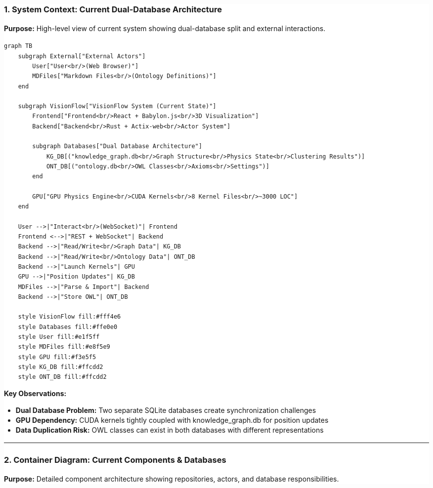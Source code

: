 ### 1. System Context: Current Dual-Database Architecture

**Purpose:** High-level view of current system showing dual-database split and external interactions.

```mermaid
graph TB
    subgraph External["External Actors"]
        User["User<br/>(Web Browser)"]
        MDFiles["Markdown Files<br/>(Ontology Definitions)"]
    end

    subgraph VisionFlow["VisionFlow System (Current State)"]
        Frontend["Frontend<br/>React + Babylon.js<br/>3D Visualization"]
        Backend["Backend<br/>Rust + Actix-web<br/>Actor System"]

        subgraph Databases["Dual Database Architecture"]
            KG_DB[("knowledge_graph.db<br/>Graph Structure<br/>Physics State<br/>Clustering Results")]
            ONT_DB[("ontology.db<br/>OWL Classes<br/>Axioms<br/>Settings")]
        end

        GPU["GPU Physics Engine<br/>CUDA Kernels<br/>8 Kernel Files<br/>~3000 LOC"]
    end

    User -->|"Interact<br/>(WebSocket)"| Frontend
    Frontend <-->|"REST + WebSocket"| Backend
    Backend -->|"Read/Write<br/>Graph Data"| KG_DB
    Backend -->|"Read/Write<br/>Ontology Data"| ONT_DB
    Backend -->|"Launch Kernels"| GPU
    GPU -->|"Position Updates"| KG_DB
    MDFiles -->|"Parse & Import"| Backend
    Backend -->|"Store OWL"| ONT_DB

    style VisionFlow fill:#fff4e6
    style Databases fill:#ffe0e0
    style User fill:#e1f5ff
    style MDFiles fill:#e8f5e9
    style GPU fill:#f3e5f5
    style KG_DB fill:#ffcdd2
    style ONT_DB fill:#ffcdd2
```

**Key Observations:**
- **Dual Database Problem:** Two separate SQLite databases create synchronization challenges
- **GPU Dependency:** CUDA kernels tightly coupled with knowledge_graph.db for position updates
- **Data Duplication Risk:** OWL classes can exist in both databases with different representations

---

### 2. Container Diagram: Current Components & Databases

**Purpose:** Detailed component architecture showing repositories, actors, and database responsibilities.
